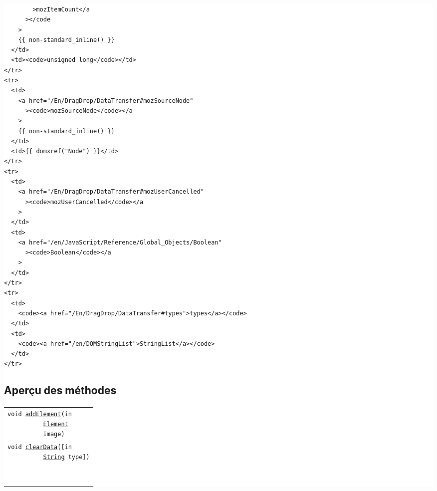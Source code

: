             >mozItemCount</a
          ></code
        >
        {{ non-standard_inline() }}
      </td>
      <td><code>unsigned long</code></td>
    </tr>
    <tr>
      <td>
        <a href="/En/DragDrop/DataTransfer#mozSourceNode"
          ><code>mozSourceNode</code></a
        >
        {{ non-standard_inline() }}
      </td>
      <td>{{ domxref("Node") }}</td>
    </tr>
    <tr>
      <td>
        <a href="/En/DragDrop/DataTransfer#mozUserCancelled"
          ><code>mozUserCancelled</code></a
        >
      </td>
      <td>
        <a href="/en/JavaScript/Reference/Global_Objects/Boolean"
          ><code>Boolean</code></a
        >
      </td>
    </tr>
    <tr>
      <td>
        <code><a href="/En/DragDrop/DataTransfer#types">types</a></code>
      </td>
      <td>
        <code><a href="/en/DOMStringList">StringList</a></code>
      </td>
    </tr>
  </tbody>
</table>

## Aperçu des méthodes

<table class="standard-table">
  <tbody>
    <tr>
      <td>
        <code
          >void <a href="#addElement.28.29">addElement</a>(in
          <a href="/en/XPCOM_Interface_Reference/nsIDOMElement">Element</a>
          image)</code
        >
      </td>
    </tr>
    <tr>
      <td>
        <code
          >void <a href="#clearData.28.29">clearData</a>([in
          <a href="/en/String">String</a> type])</code
        >
      </td>
    </tr>
    <tr>
      <td>
        <code